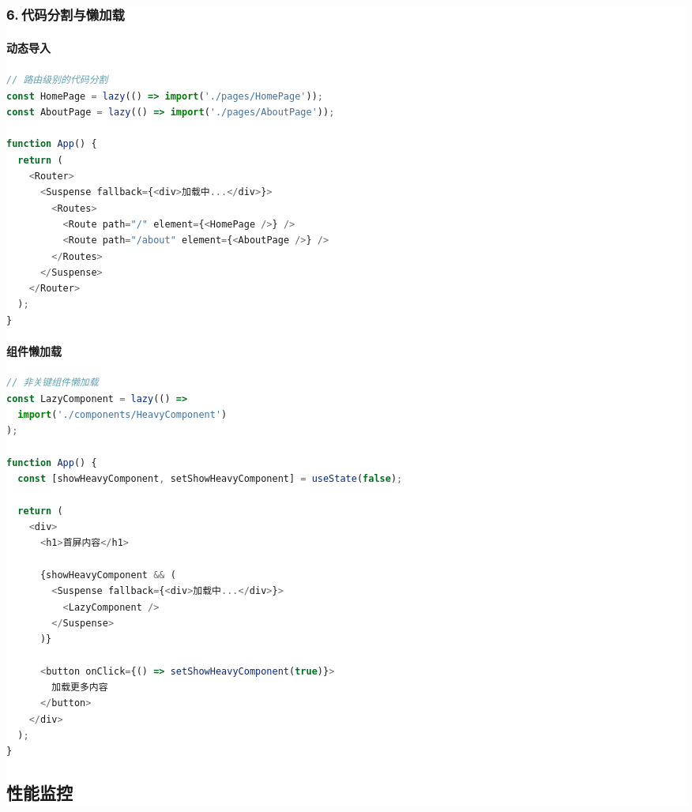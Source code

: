 ### 6. 代码分割与懒加载

#### 动态导入
```javascript
// 路由级别的代码分割
const HomePage = lazy(() => import('./pages/HomePage'));
const AboutPage = lazy(() => import('./pages/AboutPage'));

function App() {
  return (
    <Router>
      <Suspense fallback={<div>加载中...</div>}>
        <Routes>
          <Route path="/" element={<HomePage />} />
          <Route path="/about" element={<AboutPage />} />
        </Routes>
      </Suspense>
    </Router>
  );
}
```

#### 组件懒加载
```javascript
// 非关键组件懒加载
const LazyComponent = lazy(() => 
  import('./components/HeavyComponent')
);

function App() {
  const [showHeavyComponent, setShowHeavyComponent] = useState(false);
  
  return (
    <div>
      <h1>首屏内容</h1>
      
      {showHeavyComponent && (
        <Suspense fallback={<div>加载中...</div>}>
          <LazyComponent />
        </Suspense>
      )}
      
      <button onClick={() => setShowHeavyComponent(true)}>
        加载更多内容
      </button>
    </div>
  );
}
```

## 性能监控
